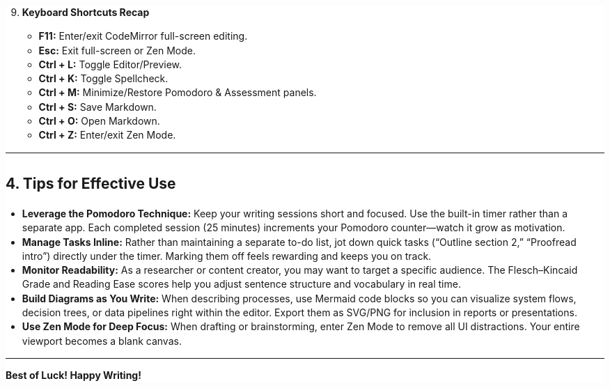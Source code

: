 9. **Keyboard Shortcuts Recap**

   * **F11:** Enter/exit CodeMirror full-screen editing.
   * **Esc:** Exit full-screen or Zen Mode.
   * **Ctrl + L:** Toggle Editor/Preview.
   * **Ctrl + K:** Toggle Spellcheck.
   * **Ctrl + M:** Minimize/Restore Pomodoro & Assessment panels.
   * **Ctrl + S:** Save Markdown.
   * **Ctrl + O:** Open Markdown.
   * **Ctrl + Z:** Enter/exit Zen Mode.

---

## 4. Tips for Effective Use

* **Leverage the Pomodoro Technique:** Keep your writing sessions short and focused. Use the built-in timer rather than a separate app. Each completed session (25 minutes) increments your Pomodoro counter—watch it grow as motivation.
* **Manage Tasks Inline:** Rather than maintaining a separate to-do list, jot down quick tasks (“Outline section 2,” “Proofread intro”) directly under the timer. Marking them off feels rewarding and keeps you on track.
* **Monitor Readability:** As a researcher or content creator, you may want to target a specific audience. The Flesch–Kincaid Grade and Reading Ease scores help you adjust sentence structure and vocabulary in real time.
* **Build Diagrams as You Write:** When describing processes, use Mermaid code blocks so you can visualize system flows, decision trees, or data pipelines right within the editor. Export them as SVG/PNG for inclusion in reports or presentations.
* **Use Zen Mode for Deep Focus:** When drafting or brainstorming, enter Zen Mode to remove all UI distractions. Your entire viewport becomes a blank canvas.

---

**Best of Luck! Happy Writing!**

